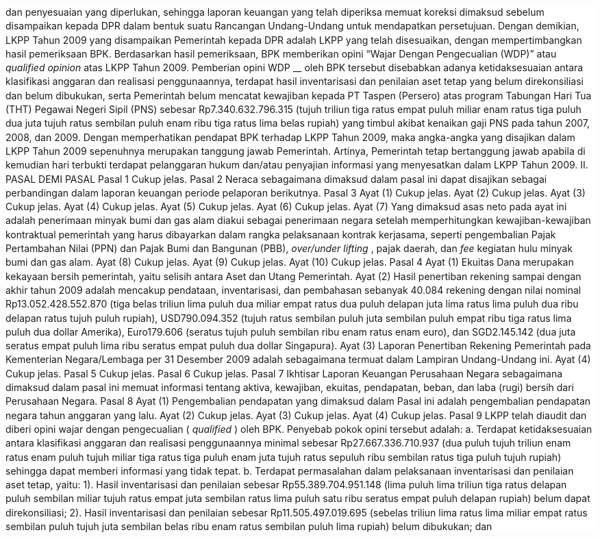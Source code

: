 dan penyesuaian yang diperlukan, sehingga laporan keuangan yang telah diperiksa memuat koreksi dimaksud sebelum disampaikan kepada DPR dalam bentuk suatu Rancangan Undang-Undang untuk mendapatkan persetujuan. Dengan demikian, LKPP Tahun 2009 yang disampaikan Pemerintah kepada DPR adalah LKPP yang telah disesuaikan, dengan mempertimbangkan hasil pemeriksaan BPK. Berdasarkan hasil pemeriksaan, BPK memberikan opini “Wajar Dengan Pengecualian (WDP)” atau _qualified opinion_ atas LKPP Tahun 2009. Pemberian opini WDP __ oleh BPK tersebut disebabkan adanya ketidaksesuaian antara klasifikasi anggaran dan realisasi penggunaannya, terdapat hasil inventarisasi dan penilaian aset tetap yang belum direkonsiliasi dan belum dibukukan, serta Pemerintah belum mencatat kewajiban kepada PT Taspen (Persero) atas program Tabungan Hari Tua (THT) Pegawai Negeri Sipil (PNS) sebesar Rp7.340.632.796.315 (tujuh triliun tiga ratus empat puluh miliar enam ratus tiga puluh dua juta tujuh ratus sembilan puluh enam ribu tiga ratus lima belas rupiah) yang timbul akibat kenaikan gaji PNS pada tahun 2007, 2008, dan 2009. Dengan memperhatikan pendapat BPK terhadap LKPP Tahun 2009, maka angka-angka yang disajikan dalam LKPP Tahun 2009 sepenuhnya merupakan tanggung jawab Pemerintah. Artinya, Pemerintah tetap bertanggung jawab apabila di kemudian hari terbukti terdapat pelanggaran hukum dan/atau penyajian informasi yang menyesatkan dalam LKPP Tahun 2009. II. PASAL DEMI PASAL
Pasal 1
Cukup jelas.
Pasal 2
Neraca sebagaimana dimaksud dalam pasal ini dapat disajikan sebagai perbandingan dalam laporan keuangan periode pelaporan berikutnya.
Pasal 3
Ayat (1) Cukup jelas. Ayat (2) Cukup jelas. Ayat (3) Cukup jelas. Ayat (4) Cukup jelas. Ayat (5) Cukup jelas. Ayat (6) Cukup jelas. Ayat (7) Yang dimaksud asas neto pada ayat ini adalah penerimaan minyak bumi dan gas alam diakui sebagai penerimaan negara setelah memperhitungkan kewajiban-kewajiban kontraktual pemerintah yang harus dibayarkan dalam rangka pelaksanaan kontrak kerjasama, seperti pengembalian Pajak Pertambahan Nilai (PPN) dan Pajak Bumi dan Bangunan (PBB), _over/under_ _lifting_ , pajak daerah, dan _fee_ kegiatan hulu minyak bumi dan gas alam. Ayat (8) Cukup jelas. Ayat (9) Cukup jelas. Ayat (10) Cukup jelas.
Pasal 4
Ayat (1) Ekuitas Dana merupakan kekayaan bersih pemerintah, yaitu selisih antara Aset dan Utang Pemerintah. Ayat (2) Hasil penertiban rekening sampai dengan akhir tahun 2009 adalah mencakup pendataan, inventarisasi, dan pembahasan sebanyak 40.084 rekening dengan nilai nominal Rp13.052.428.552.870 (tiga belas triliun lima puluh dua miliar empat ratus dua puluh delapan juta lima ratus lima puluh dua ribu delapan ratus tujuh puluh rupiah), USD790.094.352 (tujuh ratus sembilan puluh juta sembilan puluh empat ribu tiga ratus lima puluh dua dollar Amerika), Euro179.606 (seratus tujuh puluh sembilan ribu enam ratus enam euro), dan SGD2.145.142 (dua juta seratus empat puluh lima ribu seratus empat puluh dua dollar Singapura). Ayat (3) Laporan Penertiban Rekening Pemerintah pada Kementerian Negara/Lembaga per 31 Desember 2009 adalah sebagaimana termuat dalam Lampiran Undang-Undang ini. Ayat (4) Cukup jelas.
Pasal 5
Cukup jelas.
Pasal 6
Cukup jelas.
Pasal 7
Ikhtisar Laporan Keuangan Perusahaan Negara sebagaimana dimaksud dalam pasal ini memuat informasi tentang aktiva, kewajiban, ekuitas, pendapatan, beban, dan laba (rugi) bersih dari Perusahaan Negara.
Pasal 8
Ayat (1) Pengembalian pendapatan yang dimaksud dalam Pasal ini adalah pengembalian pendapatan negara tahun anggaran yang lalu. Ayat (2) Cukup jelas. Ayat (3) Cukup jelas. Ayat (4) Cukup jelas.
Pasal 9
LKPP telah diaudit dan diberi opini wajar dengan pengecualian ( _qualified_ ) oleh BPK. Penyebab pokok opini tersebut adalah:
a. Terdapat ketidaksesuaian antara klasifikasi anggaran dan realisasi penggunaannya minimal sebesar Rp27.667.336.710.937 (dua puluh tujuh triliun enam ratus enam puluh tujuh miliar tiga ratus tiga puluh enam juta tujuh ratus sepuluh ribu sembilan ratus tiga puluh tujuh rupiah) sehingga dapat memberi informasi yang tidak tepat.
b. Terdapat permasalahan dalam pelaksanaan inventarisasi dan penilaian aset tetap, yaitu:
1). Hasil inventarisasi dan penilaian sebesar Rp55.389.704.951.148 (lima puluh lima triliun tiga ratus delapan puluh sembilan miliar tujuh ratus empat juta sembilan ratus lima puluh satu ribu seratus empat puluh delapan rupiah) belum dapat direkonsiliasi;
2). Hasil inventarisasi dan penilaian sebesar Rp11.505.497.019.695 (sebelas triliun lima ratus lima miliar empat ratus sembilan puluh tujuh juta sembilan belas ribu enam ratus sembilan puluh lima rupiah) belum dibukukan; dan